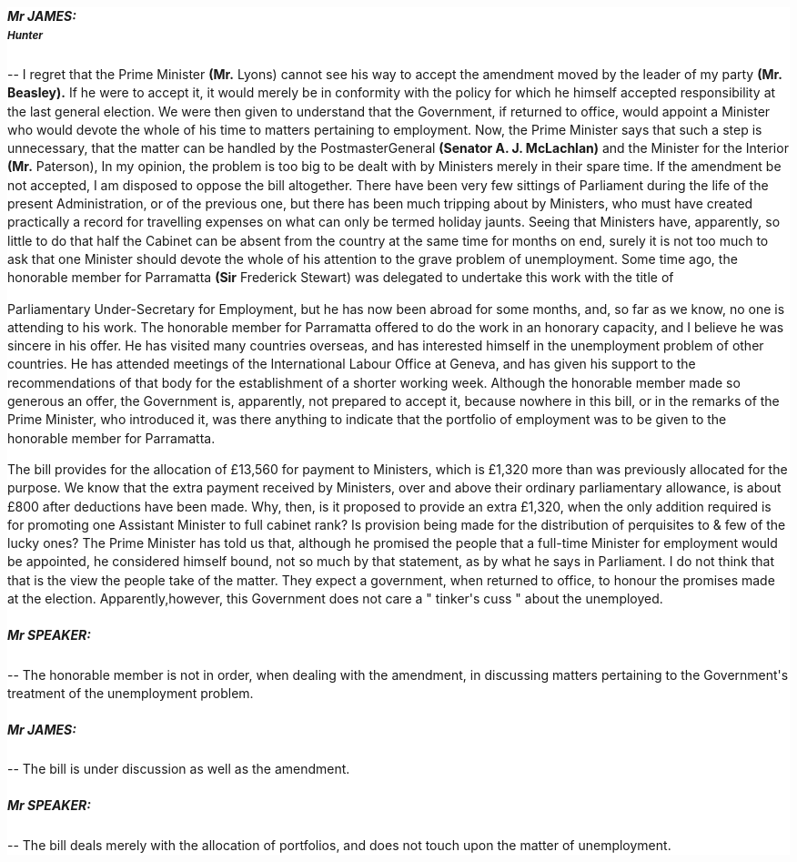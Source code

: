##### Mr JAMES:<br><small class="text-muted">Hunter</small>

-- I  regret that the Prime Minister  **(Mr.**  Lyons) cannot see his way to accept the amendment moved by the leader  of my  party  **(Mr. Beasley).**  If he were  to  accept it, it would merely be  in conformity  with the policy for which  he  himself accepted responsibility at  the  last general election. We were  then  given to understand that the Government,  if  returned to office, would appoint  a Minister  who would devote the whole  of his  time to matters pertaining to employment. Now, the Prime Minister says  that  such a step is unnecessary, that  the  matter can be handled by the PostmasterGeneral  **(Senator A. J. McLachlan)**  and the Minister for the Interior  **(Mr.**  Paterson), In my opinion, the problem is  too  big to be dealt with by Ministers merely in their spare time. If the amendment be not accepted, I am disposed  to oppose  the bill altogether. There  have been  very few sittings of Parliament during the life of the present Administration,  or  of the previous one, but there  has been  much tripping about by Ministers,  who  must have created practically a record  for  travelling expenses on what  can only be  termed holiday jaunts. Seeing  that  Ministers have, apparently, so  little to do  that half the Cabinet can be absent  from  the country at the same time for months on end, surely it is not too much  to ask  that one Minister should devote  the  whole of his attention to the grave problem of unemployment. Some time  ago, the  honorable member for Parramatta  **(Sir**  Frederick Stewart) was delegated  to  undertake this work with  the title of 

Parliamentary Under-Secretary for Employment, but he has now been abroad for some months, and, so far as we know, no one is attending to his work. The honorable member for Parramatta offered to do the work in an honorary capacity, and I believe he was sincere in his offer. He has visited many countries overseas, and has interested himself in the unemployment problem of other countries. He has attended meetings of the International Labour Office at Geneva, and has given his support to the recommendations of that body for the establishment of a shorter working week. Although the honorable member made so generous an offer, the Government is, apparently, not prepared to accept it, because nowhere in this bill, or in the remarks of the Prime Minister, who introduced it, was there anything to indicate that the portfolio of employment was to be given to the honorable member for Parramatta. 

The bill provides for the allocation of £13,560 for payment to Ministers, which is £1,320 more than was previously allocated for the purpose. We know that the extra payment received by Ministers, over and above their ordinary parliamentary allowance, is about £800 after deductions have been made. Why, then, is it proposed to provide an extra £1,320, when the only addition required is for promoting one Assistant Minister to full cabinet rank? Is provision being made for the distribution of perquisites to &amp; few of the lucky ones? The Prime Minister has told us that, although he promised the people that a full-time Minister for employment would be appointed, he considered himself bound, not so much by that statement, as by what he says in Parliament. I do not think that that is the view the people take of the matter. They expect a government, when returned to office, to honour the promises made at the election. Apparently,however, this Government does not care a " tinker's cuss " about the unemployed. 

##### Mr SPEAKER:

-- The honorable member is not in order, when dealing with the amendment, in discussing matters pertaining to the Government's treatment of the unemployment problem. 

##### Mr JAMES:

-- The bill is under discussion as well as the amendment. 

##### Mr SPEAKER:

-- The bill deals merely with the allocation of portfolios, and does not touch upon the matter of unemployment. 

